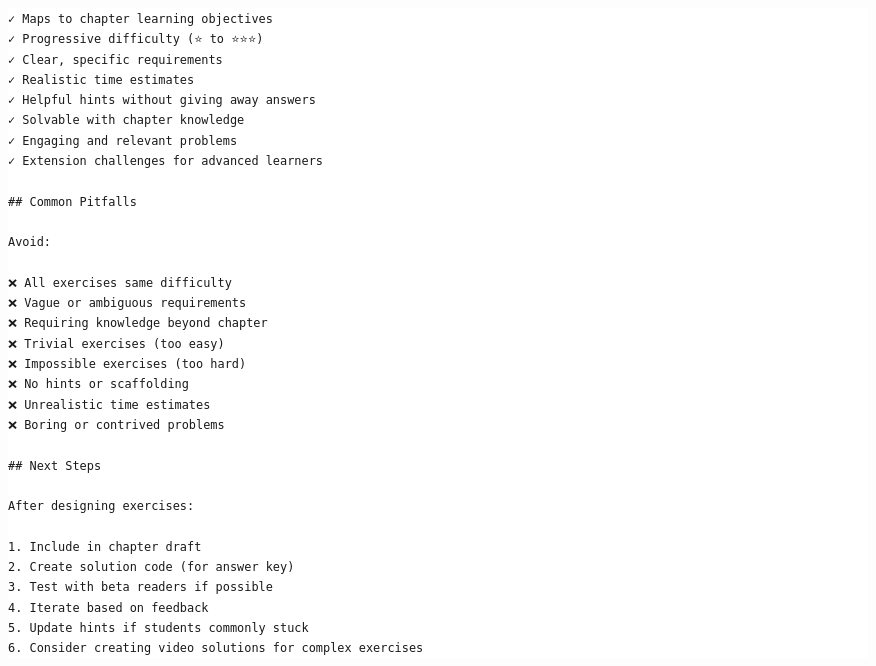 ```
✓ Maps to chapter learning objectives
✓ Progressive difficulty (⭐ to ⭐⭐⭐)
✓ Clear, specific requirements
✓ Realistic time estimates
✓ Helpful hints without giving away answers
✓ Solvable with chapter knowledge
✓ Engaging and relevant problems
✓ Extension challenges for advanced learners

## Common Pitfalls

Avoid:

❌ All exercises same difficulty
❌ Vague or ambiguous requirements
❌ Requiring knowledge beyond chapter
❌ Trivial exercises (too easy)
❌ Impossible exercises (too hard)
❌ No hints or scaffolding
❌ Unrealistic time estimates
❌ Boring or contrived problems

## Next Steps

After designing exercises:

1. Include in chapter draft
2. Create solution code (for answer key)
3. Test with beta readers if possible
4. Iterate based on feedback
5. Update hints if students commonly stuck
6. Consider creating video solutions for complex exercises
